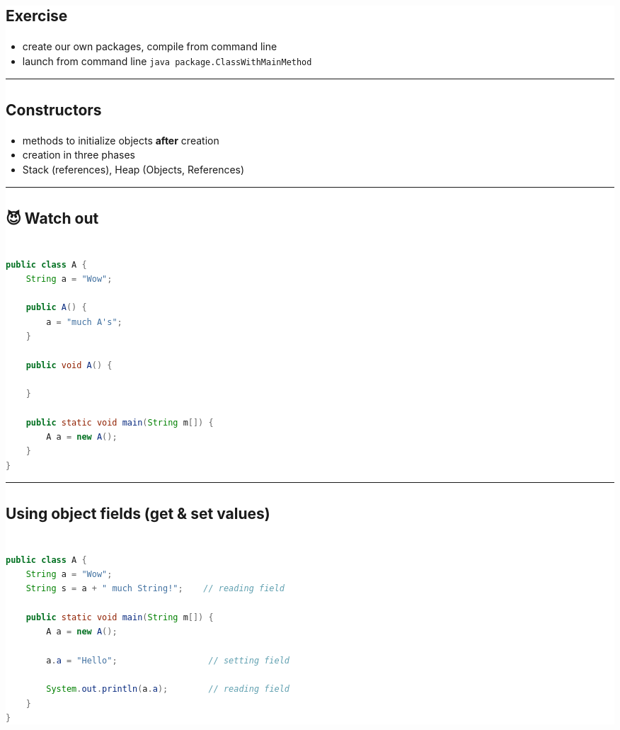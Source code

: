
## Exercise

- create our own packages, compile from command line
- launch from command line `java package.ClassWithMainMethod`

---

## Constructors

- methods to initialize objects __after__ creation
- creation in three phases
- Stack (references), Heap (Objects, References)

---

## 😈 Watch out

```java

public class A {
    String a = "Wow";
    
    public A() {
        a = "much A's";
    }
    
    public void A() {
        
    }

    public static void main(String m[]) {
        A a = new A();
    }
}
```

---

## Using object fields (get & set values)


```java

public class A {
    String a = "Wow";
    String s = a + " much String!";    // reading field

    public static void main(String m[]) {
        A a = new A();
        
        a.a = "Hello";                  // setting field

        System.out.println(a.a);        // reading field
    }
}

```
